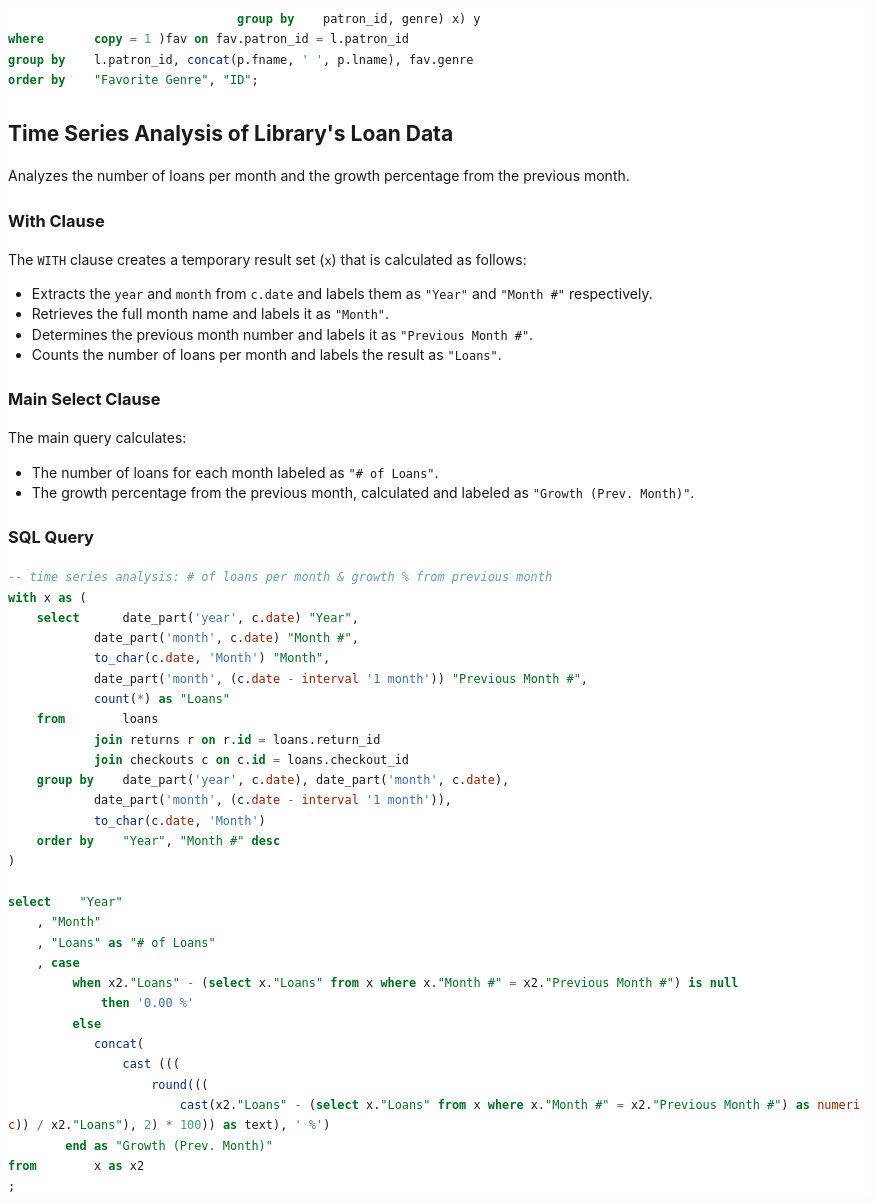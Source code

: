 ```sql
								group by 	patron_id, genre) x) y
where 		copy = 1 )fav on fav.patron_id = l.patron_id				
group by  	l.patron_id, concat(p.fname, ' ', p.lname), fav.genre 
order by 	"Favorite Genre", "ID";
```

## Time Series Analysis of Library's Loan Data
Analyzes the number of loans per month and the growth percentage from the previous month.

### With Clause
The `WITH` clause creates a temporary result set (`x`) that is calculated as follows:
- Extracts the `year` and `month` from `c.date` and labels them as `"Year"` and `"Month #"` respectively.
- Retrieves the full month name and labels it as `"Month"`.
- Determines the previous month number and labels it as `"Previous Month #"`.
- Counts the number of loans per month and labels the result as `"Loans"`.

### Main Select Clause
The main query calculates:
- The number of loans for each month labeled as `"# of Loans"`.
- The growth percentage from the previous month, calculated and labeled as `"Growth (Prev. Month)"`.

### SQL Query

```sql
-- time series analysis: # of loans per month & growth % from previous month
with x as (
	select 		date_part('year', c.date) "Year", 
			date_part('month', c.date) "Month #", 
			to_char(c.date, 'Month') "Month",
			date_part('month', (c.date - interval '1 month')) "Previous Month #",
			count(*) as "Loans"
	from 		loans
			join returns r on r.id = loans.return_id
			join checkouts c on c.id = loans.checkout_id
	group by 	date_part('year', c.date), date_part('month', c.date), 
			date_part('month', (c.date - interval '1 month')), 
			to_char(c.date, 'Month')
	order by	"Year", "Month #" desc
)

select 	  "Year"
	, "Month"
	, "Loans" as "# of Loans"
	, case
		 when x2."Loans" - (select x."Loans" from x where x."Month #" = x2."Previous Month #") is null 
			 then '0.00 %'
		 else   
			concat(
				cast (((
					round(((
						cast(x2."Loans" - (select x."Loans" from x where x."Month #" = x2."Previous Month #") as numeric)) / x2."Loans"), 2) * 100)) as text), ' %')
		end as "Growth (Prev. Month)"
from		x as x2 
; 
```
